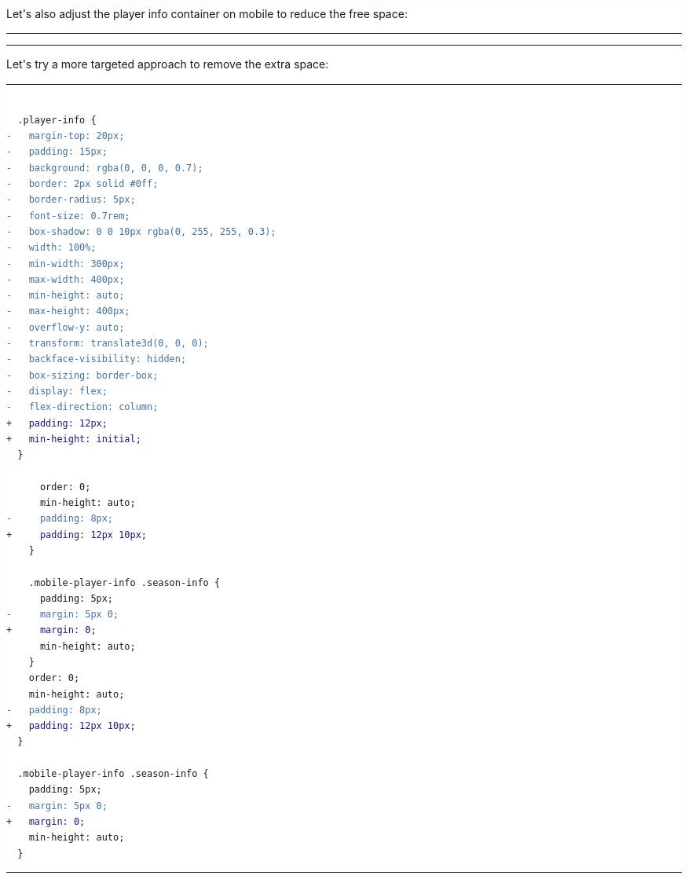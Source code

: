 
Let's also adjust the player info container on mobile to reduce the free space:

---



---

Let's try a more targeted approach to remove the extra space:

---

```diff
  
  .player-info {
-   margin-top: 20px;
-   padding: 15px;
-   background: rgba(0, 0, 0, 0.7);
-   border: 2px solid #0ff;
-   border-radius: 5px;
-   font-size: 0.7rem;
-   box-shadow: 0 0 10px rgba(0, 255, 255, 0.3);
-   width: 100%;
-   min-width: 300px;
-   max-width: 400px;
-   min-height: auto;
-   max-height: 400px;
-   overflow-y: auto;
-   transform: translate3d(0, 0, 0);
-   backface-visibility: hidden;
-   box-sizing: border-box;
-   display: flex;
-   flex-direction: column;
+   padding: 12px;
+   min-height: initial;
  }
  
      order: 0;
      min-height: auto;
-     padding: 8px;
+     padding: 12px 10px;
    }
    
    .mobile-player-info .season-info {
      padding: 5px;
-     margin: 5px 0;
+     margin: 0;
      min-height: auto;
    }
    order: 0;
    min-height: auto;
-   padding: 8px;
+   padding: 12px 10px;
  }
  
  .mobile-player-info .season-info {
    padding: 5px;
-   margin: 5px 0;
+   margin: 0;
    min-height: auto;
  }
```

---